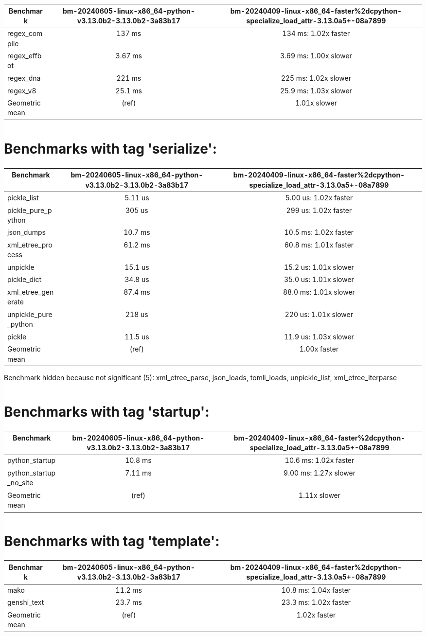 | Benchmark      | bm-20240605-linux-x86_64-python-v3.13.0b2-3.13.0b2-3a83b17 | bm-20240409-linux-x86_64-faster%2dcpython-specialize_load_attr-3.13.0a5+-08a7899 |
|----------------|:----------------------------------------------------------:|:--------------------------------------------------------------------------------:|
| regex_compile  | 137 ms                                                     | 134 ms: 1.02x faster                                                             |
| regex_effbot   | 3.67 ms                                                    | 3.69 ms: 1.00x slower                                                            |
| regex_dna      | 221 ms                                                     | 225 ms: 1.02x slower                                                             |
| regex_v8       | 25.1 ms                                                    | 25.9 ms: 1.03x slower                                                            |
| Geometric mean | (ref)                                                      | 1.01x slower                                                                     |

Benchmarks with tag 'serialize':
================================

| Benchmark            | bm-20240605-linux-x86_64-python-v3.13.0b2-3.13.0b2-3a83b17 | bm-20240409-linux-x86_64-faster%2dcpython-specialize_load_attr-3.13.0a5+-08a7899 |
|----------------------|:----------------------------------------------------------:|:--------------------------------------------------------------------------------:|
| pickle_list          | 5.11 us                                                    | 5.00 us: 1.02x faster                                                            |
| pickle_pure_python   | 305 us                                                     | 299 us: 1.02x faster                                                             |
| json_dumps           | 10.7 ms                                                    | 10.5 ms: 1.02x faster                                                            |
| xml_etree_process    | 61.2 ms                                                    | 60.8 ms: 1.01x faster                                                            |
| unpickle             | 15.1 us                                                    | 15.2 us: 1.01x slower                                                            |
| pickle_dict          | 34.8 us                                                    | 35.0 us: 1.01x slower                                                            |
| xml_etree_generate   | 87.4 ms                                                    | 88.0 ms: 1.01x slower                                                            |
| unpickle_pure_python | 218 us                                                     | 220 us: 1.01x slower                                                             |
| pickle               | 11.5 us                                                    | 11.9 us: 1.03x slower                                                            |
| Geometric mean       | (ref)                                                      | 1.00x faster                                                                     |

Benchmark hidden because not significant (5): xml_etree_parse, json_loads, tomli_loads, unpickle_list, xml_etree_iterparse

Benchmarks with tag 'startup':
==============================

| Benchmark              | bm-20240605-linux-x86_64-python-v3.13.0b2-3.13.0b2-3a83b17 | bm-20240409-linux-x86_64-faster%2dcpython-specialize_load_attr-3.13.0a5+-08a7899 |
|------------------------|:----------------------------------------------------------:|:--------------------------------------------------------------------------------:|
| python_startup         | 10.8 ms                                                    | 10.6 ms: 1.02x faster                                                            |
| python_startup_no_site | 7.11 ms                                                    | 9.00 ms: 1.27x slower                                                            |
| Geometric mean         | (ref)                                                      | 1.11x slower                                                                     |

Benchmarks with tag 'template':
===============================

| Benchmark      | bm-20240605-linux-x86_64-python-v3.13.0b2-3.13.0b2-3a83b17 | bm-20240409-linux-x86_64-faster%2dcpython-specialize_load_attr-3.13.0a5+-08a7899 |
|----------------|:----------------------------------------------------------:|:--------------------------------------------------------------------------------:|
| mako           | 11.2 ms                                                    | 10.8 ms: 1.04x faster                                                            |
| genshi_text    | 23.7 ms                                                    | 23.3 ms: 1.02x faster                                                            |
| Geometric mean | (ref)                                                      | 1.02x faster                                                                     |
